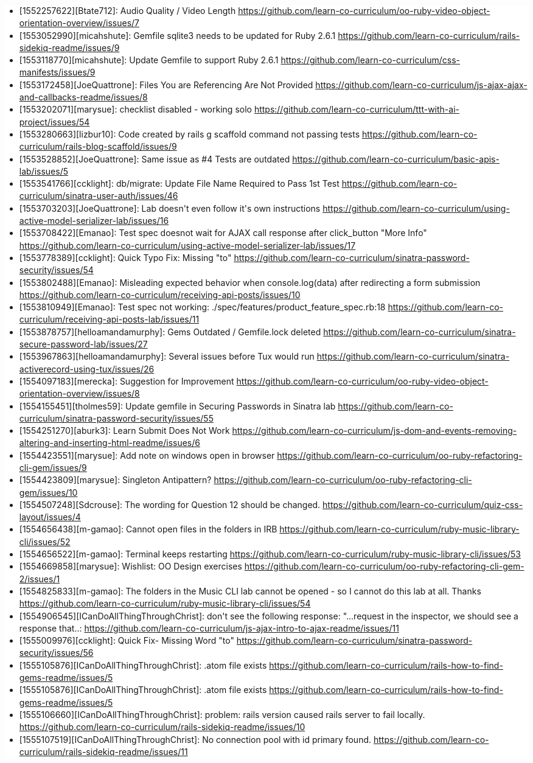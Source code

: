 * [1552257622][Btate712]: Audio Quality / Video Length https://github.com/learn-co-curriculum/oo-ruby-video-object-orientation-overview/issues/7  
* [1553052990][micahshute]: Gemfile sqlite3 needs to be updated for Ruby 2.6.1 https://github.com/learn-co-curriculum/rails-sidekiq-readme/issues/9  
* [1553118770][micahshute]: Update Gemfile to support Ruby 2.6.1 https://github.com/learn-co-curriculum/css-manifests/issues/9  
* [1553172458][JoeQuattrone]: Files You are Referencing Are Not Provided https://github.com/learn-co-curriculum/js-ajax-ajax-and-callbacks-readme/issues/8  
* [1553202071][marysue]: checklist disabled - working solo https://github.com/learn-co-curriculum/ttt-with-ai-project/issues/54  
* [1553280663][lizbur10]: Code created by rails g scaffold command not passing tests https://github.com/learn-co-curriculum/rails-blog-scaffold/issues/9  
* [1553528852][JoeQuattrone]: Same issue as #4 Tests are outdated https://github.com/learn-co-curriculum/basic-apis-lab/issues/5  
* [1553541766][ccklight]: db/migrate: Update File Name Required to Pass 1st Test https://github.com/learn-co-curriculum/sinatra-user-auth/issues/46  
* [1553703203][JoeQuattrone]: Lab doesn't even follow it's own instructions https://github.com/learn-co-curriculum/using-active-model-serializer-lab/issues/16  
* [1553708422][Emanao]: Test spec doesnot wait for AJAX call response after click_button "More Info" https://github.com/learn-co-curriculum/using-active-model-serializer-lab/issues/17  
* [1553778389][ccklight]: Quick Typo Fix: Missing "to"  https://github.com/learn-co-curriculum/sinatra-password-security/issues/54  
* [1553802488][Emanao]: Misleading expected behavior when console.log(data) after redirecting a form submission https://github.com/learn-co-curriculum/receiving-api-posts/issues/10  
* [1553810949][Emanao]: Test spec not working: ./spec/features/product_feature_spec.rb:18 https://github.com/learn-co-curriculum/receiving-api-posts-lab/issues/11  
* [1553878757][helloamandamurphy]: Gems Outdated / Gemfile.lock deleted https://github.com/learn-co-curriculum/sinatra-secure-password-lab/issues/27  
* [1553967863][helloamandamurphy]: Several issues before Tux would run https://github.com/learn-co-curriculum/sinatra-activerecord-using-tux/issues/26  
* [1554097183][merecka]: Suggestion for Improvement https://github.com/learn-co-curriculum/oo-ruby-video-object-orientation-overview/issues/8  
* [1554155451][tholmes59]: Update gemfile in Securing Passwords in Sinatra lab https://github.com/learn-co-curriculum/sinatra-password-security/issues/55  
* [1554251270][aburk3]: Learn Submit Does Not Work https://github.com/learn-co-curriculum/js-dom-and-events-removing-altering-and-inserting-html-readme/issues/6  
* [1554423551][marysue]: Add note on windows open in browser https://github.com/learn-co-curriculum/oo-ruby-refactoring-cli-gem/issues/9  
* [1554423809][marysue]: Singleton Antipattern? https://github.com/learn-co-curriculum/oo-ruby-refactoring-cli-gem/issues/10  
* [1554507248][Sdcrouse]: The wording for Question 12 should be changed. https://github.com/learn-co-curriculum/quiz-css-layout/issues/4  
* [1554656438][m-gamao]: Cannot open files in the folders in IRB https://github.com/learn-co-curriculum/ruby-music-library-cli/issues/52  
* [1554656522][m-gamao]: Terminal keeps restarting https://github.com/learn-co-curriculum/ruby-music-library-cli/issues/53  
* [1554669858][marysue]: Wishlist:  OO Design exercises https://github.com/learn-co-curriculum/oo-ruby-refactoring-cli-gem-2/issues/1  
* [1554825833][m-gamao]: The folders in the Music CLI lab cannot be opened - so I cannot do this lab at all.  Thanks https://github.com/learn-co-curriculum/ruby-music-library-cli/issues/54  
* [1554906545][ICanDoAllThingThroughChrist]: don't see the following response: "...request in the inspector, we should see a response that..: https://github.com/learn-co-curriculum/js-ajax-intro-to-ajax-readme/issues/11  
* [1555009976][ccklight]: Quick Fix- Missing Word "to"  https://github.com/learn-co-curriculum/sinatra-password-security/issues/56  
* [1555105876][ICanDoAllThingThroughChrist]: .atom file exists https://github.com/learn-co-curriculum/rails-how-to-find-gems-readme/issues/5  
* [1555105876][ICanDoAllThingThroughChrist]: .atom file exists https://github.com/learn-co-curriculum/rails-how-to-find-gems-readme/issues/5  
* [1555106660][ICanDoAllThingThroughChrist]: problem: rails version caused rails server to fail locally.  https://github.com/learn-co-curriculum/rails-sidekiq-readme/issues/10  
* [1555107519][ICanDoAllThingThroughChrist]: No connection pool with id primary found. https://github.com/learn-co-curriculum/rails-sidekiq-readme/issues/11  